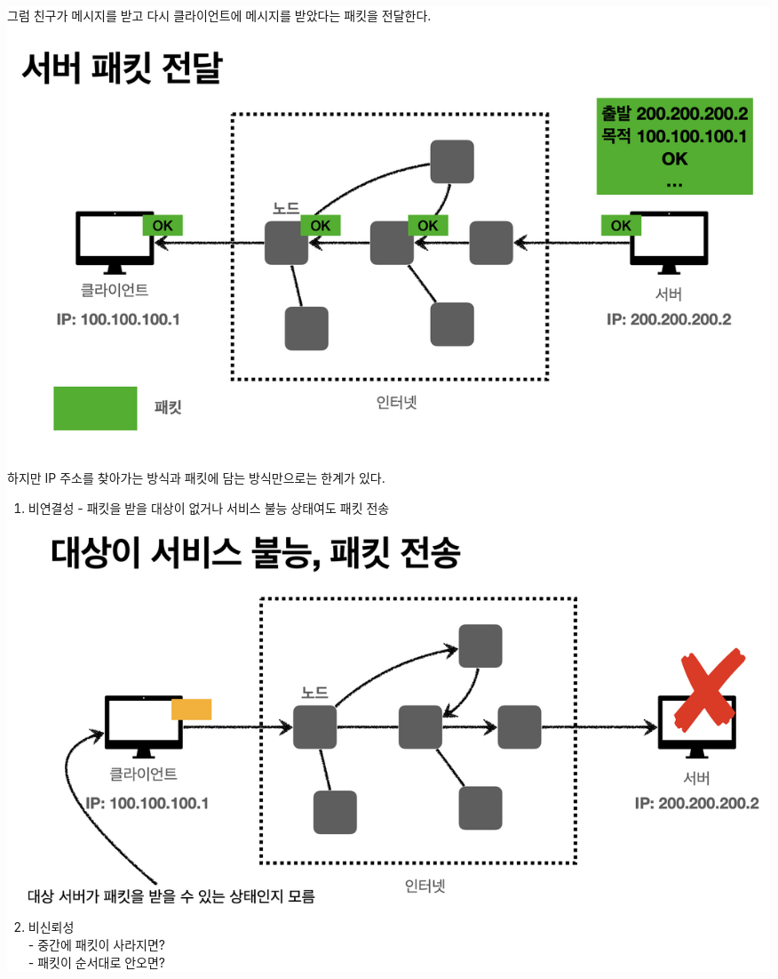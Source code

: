 
그럼 친구가 메시지를 받고 다시 클라이언트에 메시지를 받았다는 패킷을 전달한다.\
![img6](../../../images/posts/http/chapter01/http_img6.png)

하지만 IP 주소를 찾아가는 방식과 패킷에 담는 방식만으로는 한계가 있다.
  1. 비연결성
    - 패킷을 받을 대상이 없거나 서비스 불능 상태여도 패킷 전송
    ![img7](../../../images/posts/http/chapter01/http_img7.png)
  2. 비신뢰성\
    - 중간에 패킷이 사라지면?\
    - 패킷이 순서대로 안오면?